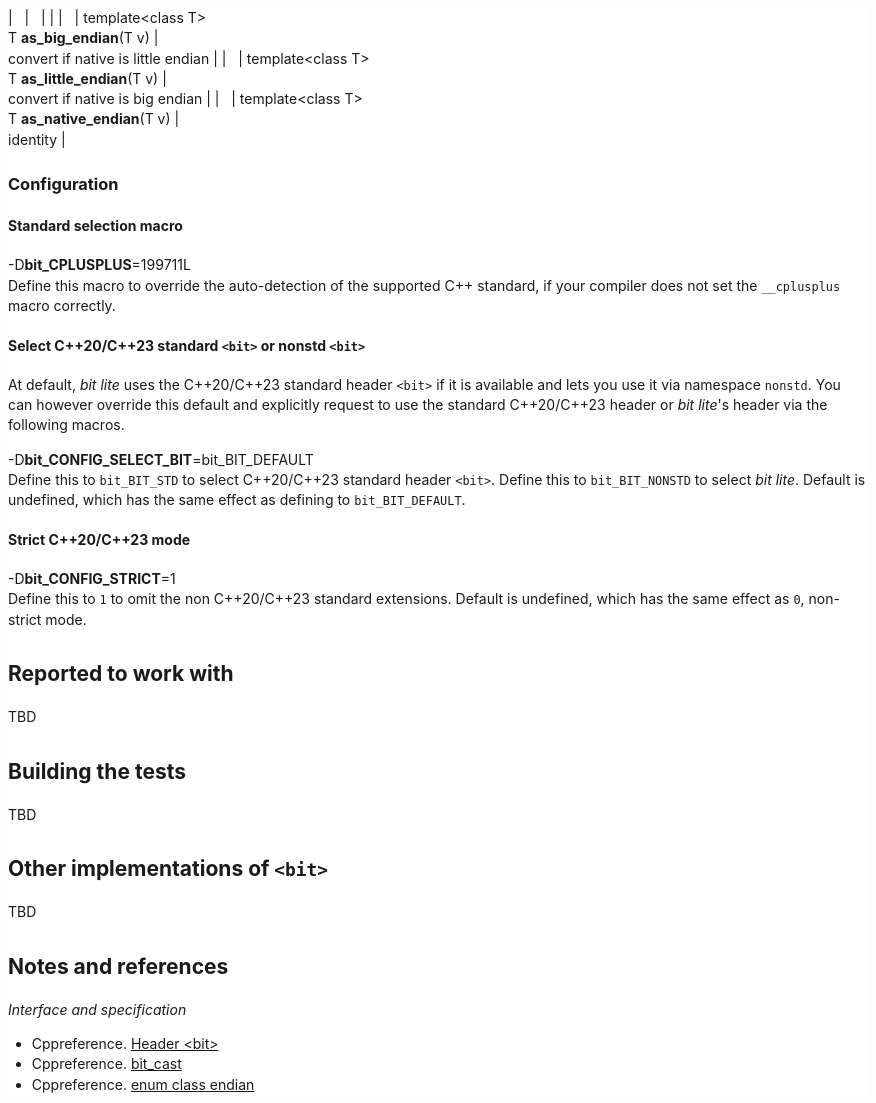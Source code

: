 | &nbsp;             | &nbsp; |&nbsp;|
| &nbsp;             | template&lt;class T><br>T **as_big_endian**(T v) | <br>convert if native is little endian |
| &nbsp;             | template&lt;class T><br>T **as_little_endian**(T v) | <br>convert if native is big endian |
| &nbsp;             | template&lt;class T><br>T **as_native_endian**(T v) | <br>identity |

### Configuration

#### Standard selection macro

\-D<b>bit\_CPLUSPLUS</b>=199711L  
Define this macro to override the auto-detection of the supported C++ standard, if your compiler does not set the `__cplusplus` macro correctly.

#### Select C++20/C++23 standard `<bit>` or nonstd `<bit>`

At default, *bit lite* uses the C++20/C++23 standard header `<bit>` if it is available and lets you use it via namespace `nonstd`. You can however override this default and explicitly request to use the standard C++20/C++23 header or *bit lite*'s header via the following macros.

-D<b>bit\_CONFIG\_SELECT\_BIT</b>=bit_BIT_DEFAULT  
Define this to `bit_BIT_STD` to select C++20/C++23 standard header `<bit>`. Define this to `bit_BIT_NONSTD` to select *bit lite*. Default is undefined, which has the same effect as defining to `bit_BIT_DEFAULT`.

#### Strict C++20/C++23 mode

-D<b>bit\_CONFIG\_STRICT</b>=1  
Define this to `1` to omit the non C++20/C++23 standard extensions. Default is undefined, which has the same effect as `0`, non-strict mode.

## Reported to work with

TBD

## Building the tests

TBD

## Other implementations of `<bit>`

TBD

## Notes and references

*Interface and specification*

- Cppreference. [Header &lt;bit&gt;](https://en.cppreference.com/w/cpp/header/bit)
- Cppreference. [bit_cast](https://en.cppreference.com/w/cpp/numeric/bit_cast)
- Cppreference. [enum class endian](https://en.cppreference.com/w/cpp/types/endian)

